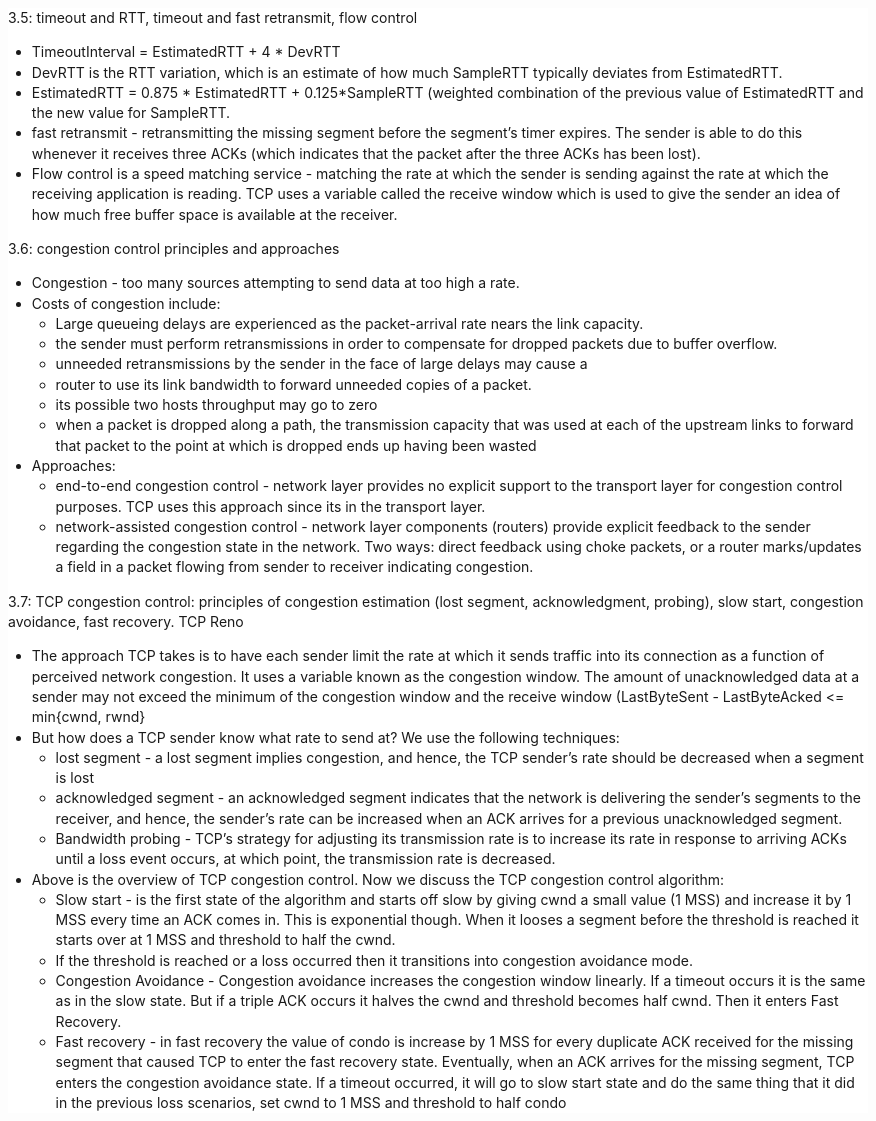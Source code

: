 3.5: timeout and RTT, timeout and fast retransmit, flow control 
* TimeoutInterval = EstimatedRTT + 4 * DevRTT
* DevRTT is the RTT variation, which is an estimate of how much SampleRTT typically deviates from EstimatedRTT. 
* EstimatedRTT = 0.875 * EstimatedRTT + 0.125*SampleRTT (weighted combination of the previous value of EstimatedRTT and the new value for SampleRTT. 
* fast retransmit - retransmitting the missing segment before the segment’s timer expires. The sender is able to do this whenever it receives three ACKs (which indicates that the packet after the three ACKs has been lost).
* Flow control is a speed matching service - matching the rate at which the sender is sending against the rate at which the receiving application is reading. TCP uses a variable called the receive window which is used to give the sender an idea of how much free buffer space is available at the receiver.

3.6: congestion control principles and approaches 
* Congestion - too many sources attempting to send data at too high a rate. 
* Costs of congestion include:
  * Large queueing delays are experienced as the packet-arrival rate nears the link capacity.
  * the sender must perform retransmissions in order to compensate for dropped packets due to buffer overflow.
  * unneeded retransmissions by the sender in the face of large delays may cause a
  * router to use its link bandwidth to forward unneeded copies of a packet.
  * its possible two hosts throughput may go to zero
  * when a packet is dropped along a path, the transmission capacity that was used at each of the upstream links to forward that packet to the point at which is dropped ends up having been wasted
* Approaches:
  * end-to-end congestion control - network layer provides no explicit support to the transport layer for congestion control purposes. TCP uses this approach since its in the transport layer.
  * network-assisted congestion control - network layer components (routers) provide explicit feedback to the sender regarding the congestion state in the network. Two ways: direct feedback using choke packets, or a router marks/updates a field in a packet flowing from sender to receiver indicating congestion.

3.7: TCP congestion control: principles of congestion estimation (lost  segment, acknowledgment, probing), slow start, congestion avoidance, fast recovery. TCP Reno
* The approach TCP takes is to have each sender limit the rate at which it sends  traffic into its connection as a function of perceived network congestion. It  uses a variable known as the congestion window. The amount of unacknowledged data at a sender may not exceed the minimum of the congestion window and the receive window (LastByteSent - LastByteAcked <= min{cwnd, rwnd}
* But how does a TCP sender know what rate to send at? We use the following techniques:
  * lost segment - a lost segment implies congestion, and hence, the TCP sender’s   rate should be decreased when a segment is lost
  * acknowledged segment - an acknowledged segment indicates that the network is delivering the sender’s segments to the receiver, and hence, the sender’s rate can be increased when an ACK arrives for a previous unacknowledged segment.
  * Bandwidth probing - TCP’s strategy for adjusting its transmission rate is to increase its rate in response to arriving ACKs until a loss event occurs, at which point, the transmission rate is decreased.
* Above is the overview of TCP congestion control. Now we discuss the TCP congestion control algorithm:
  * Slow start - is the first state of the algorithm and starts off slow by giving cwnd a small value (1 MSS) and increase it by 1 MSS every time an ACK comes in. This is exponential though. When it looses a segment before the threshold is reached it starts over at 1 MSS and threshold to half the cwnd.
  * If the threshold is reached or a loss occurred then it transitions into congestion avoidance mode.
  * Congestion Avoidance - Congestion avoidance increases the congestion window linearly. If a timeout occurs it is the same as in the slow state. But if a   triple ACK occurs it halves the cwnd and threshold becomes half cwnd. Then it enters Fast Recovery.
  * Fast recovery - in fast recovery the value of condo is increase by 1 MSS for every duplicate ACK received for the missing segment that caused TCP to enter the fast recovery state. Eventually, when an ACK arrives for the missing segment, TCP enters the congestion avoidance state. If a timeout occurred, it will go to slow start state and do the same thing that it did in the previous loss scenarios, set cwnd to 1 MSS and threshold to half condo